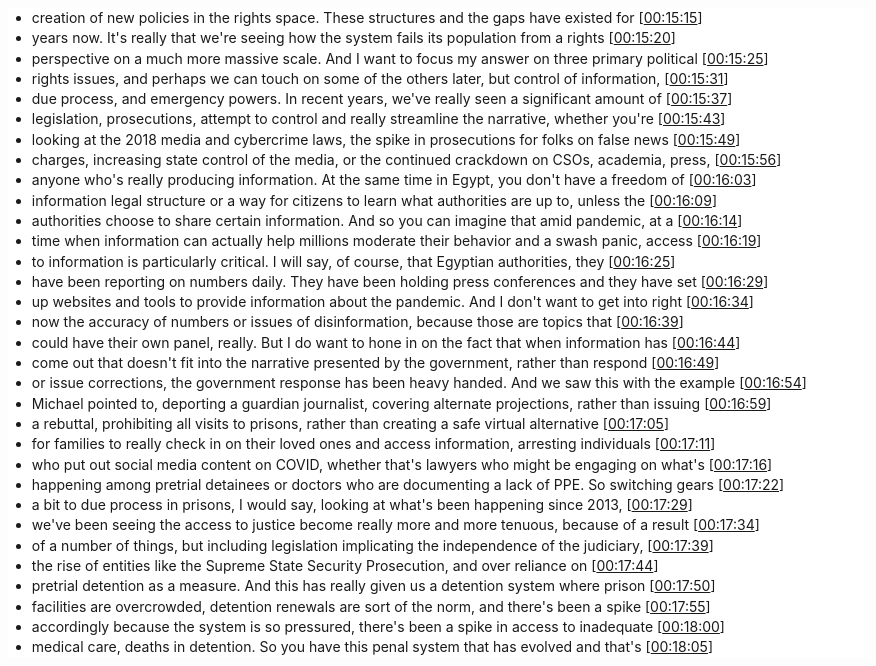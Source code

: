 *  creation of new policies in the rights space. These structures and the gaps have existed for [[00:15:15](https://www.youtube.com/watch?v=ak8oJMrQw20&t=915.56s)]
*  years now. It's really that we're seeing how the system fails its population from a rights [[00:15:20](https://www.youtube.com/watch?v=ak8oJMrQw20&t=920.52s)]
*  perspective on a much more massive scale. And I want to focus my answer on three primary political [[00:15:25](https://www.youtube.com/watch?v=ak8oJMrQw20&t=925.88s)]
*  rights issues, and perhaps we can touch on some of the others later, but control of information, [[00:15:31](https://www.youtube.com/watch?v=ak8oJMrQw20&t=931.64s)]
*  due process, and emergency powers. In recent years, we've really seen a significant amount of [[00:15:37](https://www.youtube.com/watch?v=ak8oJMrQw20&t=937.8s)]
*  legislation, prosecutions, attempt to control and really streamline the narrative, whether you're [[00:15:43](https://www.youtube.com/watch?v=ak8oJMrQw20&t=943.8s)]
*  looking at the 2018 media and cybercrime laws, the spike in prosecutions for folks on false news [[00:15:49](https://www.youtube.com/watch?v=ak8oJMrQw20&t=949.72s)]
*  charges, increasing state control of the media, or the continued crackdown on CSOs, academia, press, [[00:15:56](https://www.youtube.com/watch?v=ak8oJMrQw20&t=956.76s)]
*  anyone who's really producing information. At the same time in Egypt, you don't have a freedom of [[00:16:03](https://www.youtube.com/watch?v=ak8oJMrQw20&t=963.8000000000001s)]
*  information legal structure or a way for citizens to learn what authorities are up to, unless the [[00:16:09](https://www.youtube.com/watch?v=ak8oJMrQw20&t=969.0s)]
*  authorities choose to share certain information. And so you can imagine that amid pandemic, at a [[00:16:14](https://www.youtube.com/watch?v=ak8oJMrQw20&t=974.2s)]
*  time when information can actually help millions moderate their behavior and a swash panic, access [[00:16:19](https://www.youtube.com/watch?v=ak8oJMrQw20&t=979.5600000000001s)]
*  to information is particularly critical. I will say, of course, that Egyptian authorities, they [[00:16:25](https://www.youtube.com/watch?v=ak8oJMrQw20&t=985.0s)]
*  have been reporting on numbers daily. They have been holding press conferences and they have set [[00:16:29](https://www.youtube.com/watch?v=ak8oJMrQw20&t=989.6400000000001s)]
*  up websites and tools to provide information about the pandemic. And I don't want to get into right [[00:16:34](https://www.youtube.com/watch?v=ak8oJMrQw20&t=994.36s)]
*  now the accuracy of numbers or issues of disinformation, because those are topics that [[00:16:39](https://www.youtube.com/watch?v=ak8oJMrQw20&t=999.8s)]
*  could have their own panel, really. But I do want to hone in on the fact that when information has [[00:16:44](https://www.youtube.com/watch?v=ak8oJMrQw20&t=1004.3599999999999s)]
*  come out that doesn't fit into the narrative presented by the government, rather than respond [[00:16:49](https://www.youtube.com/watch?v=ak8oJMrQw20&t=1009.4s)]
*  or issue corrections, the government response has been heavy handed. And we saw this with the example [[00:16:54](https://www.youtube.com/watch?v=ak8oJMrQw20&t=1014.4399999999999s)]
*  Michael pointed to, deporting a guardian journalist, covering alternate projections, rather than issuing [[00:16:59](https://www.youtube.com/watch?v=ak8oJMrQw20&t=1019.4799999999999s)]
*  a rebuttal, prohibiting all visits to prisons, rather than creating a safe virtual alternative [[00:17:05](https://www.youtube.com/watch?v=ak8oJMrQw20&t=1025.0s)]
*  for families to really check in on their loved ones and access information, arresting individuals [[00:17:11](https://www.youtube.com/watch?v=ak8oJMrQw20&t=1031.16s)]
*  who put out social media content on COVID, whether that's lawyers who might be engaging on what's [[00:17:16](https://www.youtube.com/watch?v=ak8oJMrQw20&t=1036.6s)]
*  happening among pretrial detainees or doctors who are documenting a lack of PPE. So switching gears [[00:17:22](https://www.youtube.com/watch?v=ak8oJMrQw20&t=1042.12s)]
*  a bit to due process in prisons, I would say, looking at what's been happening since 2013, [[00:17:29](https://www.youtube.com/watch?v=ak8oJMrQw20&t=1049.32s)]
*  we've been seeing the access to justice become really more and more tenuous, because of a result [[00:17:34](https://www.youtube.com/watch?v=ak8oJMrQw20&t=1054.84s)]
*  of a number of things, but including legislation implicating the independence of the judiciary, [[00:17:39](https://www.youtube.com/watch?v=ak8oJMrQw20&t=1059.8s)]
*  the rise of entities like the Supreme State Security Prosecution, and over reliance on [[00:17:44](https://www.youtube.com/watch?v=ak8oJMrQw20&t=1064.76s)]
*  pretrial detention as a measure. And this has really given us a detention system where prison [[00:17:50](https://www.youtube.com/watch?v=ak8oJMrQw20&t=1070.36s)]
*  facilities are overcrowded, detention renewals are sort of the norm, and there's been a spike [[00:17:55](https://www.youtube.com/watch?v=ak8oJMrQw20&t=1075.64s)]
*  accordingly because the system is so pressured, there's been a spike in access to inadequate [[00:18:00](https://www.youtube.com/watch?v=ak8oJMrQw20&t=1080.6000000000001s)]
*  medical care, deaths in detention. So you have this penal system that has evolved and that's [[00:18:05](https://www.youtube.com/watch?v=ak8oJMrQw20&t=1085.88s)]